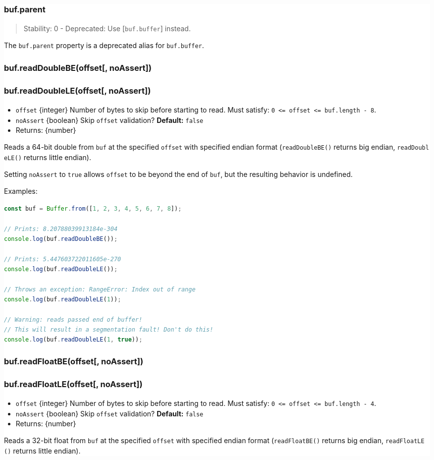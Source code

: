 ### buf.parent



> Stability: 0 - Deprecated: Use [`buf.buffer`] instead.

The `buf.parent` property is a deprecated alias for `buf.buffer`.

### buf.readDoubleBE(offset[, noAssert])

### buf.readDoubleLE(offset[, noAssert])



* `offset` {integer} Number of bytes to skip before starting to read. Must satisfy: `0 <= offset <= buf.length - 8`.
* `noAssert` {boolean} Skip `offset` validation? **Default:** `false`
* Returns: {number}

Reads a 64-bit double from `buf` at the specified `offset` with specified endian format (`readDoubleBE()` returns big endian, `readDoubleLE()` returns little endian).

Setting `noAssert` to `true` allows `offset` to be beyond the end of `buf`, but the resulting behavior is undefined.

Examples:

```js
const buf = Buffer.from([1, 2, 3, 4, 5, 6, 7, 8]);

// Prints: 8.20788039913184e-304
console.log(buf.readDoubleBE());

// Prints: 5.447603722011605e-270
console.log(buf.readDoubleLE());

// Throws an exception: RangeError: Index out of range
console.log(buf.readDoubleLE(1));

// Warning: reads passed end of buffer!
// This will result in a segmentation fault! Don't do this!
console.log(buf.readDoubleLE(1, true));
```

### buf.readFloatBE(offset[, noAssert])

### buf.readFloatLE(offset[, noAssert])



* `offset` {integer} Number of bytes to skip before starting to read. Must satisfy: `0 <= offset <= buf.length - 4`.
* `noAssert` {boolean} Skip `offset` validation? **Default:** `false`
* Returns: {number}

Reads a 32-bit float from `buf` at the specified `offset` with specified endian format (`readFloatBE()` returns big endian, `readFloatLE()` returns little endian).
